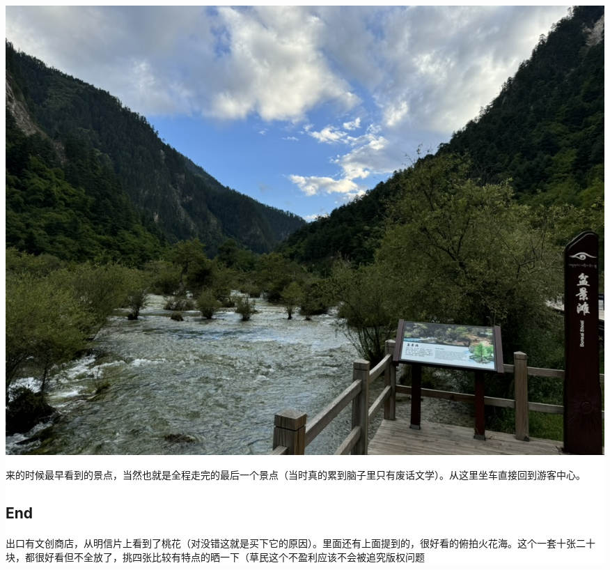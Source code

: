 ![](../assets/images/jiuzhai-valley-experience/m_10_01.jpeg)

来的时候最早看到的景点，当然也就是全程走完的最后一个景点（当时真的累到脑子里只有废话文学）。从这里坐车直接回到游客中心。

## End

出口有文创商店，从明信片上看到了桃花（对没错这就是买下它的原因）。里面还有上面提到的，很好看的俯拍火花海。这个一套十张二十块，都很好看但不全放了，挑四张比较有特点的晒一下（草民这个不盈利应该不会被追究版权问题
